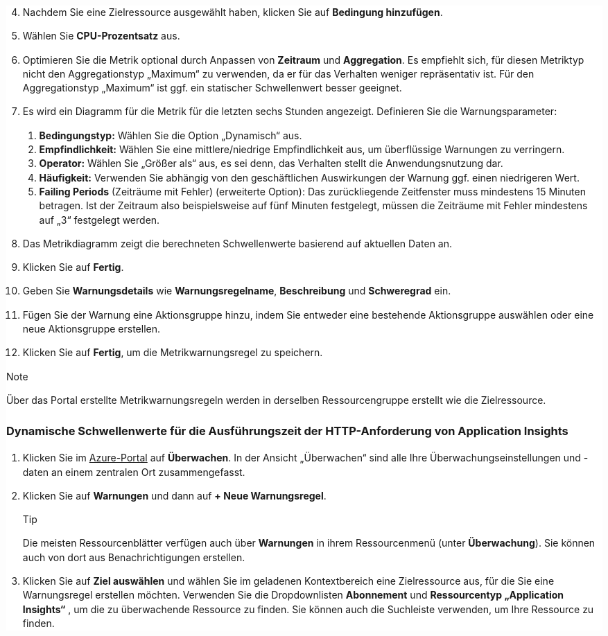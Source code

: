 4. Nachdem Sie eine Zielressource ausgewählt haben, klicken Sie auf **Bedingung hinzufügen**.

5. Wählen Sie **CPU-Prozentsatz** aus.

6. Optimieren Sie die Metrik optional durch Anpassen von **Zeitraum** und **Aggregation**. Es empfiehlt sich, für diesen Metriktyp nicht den Aggregationstyp „Maximum“ zu verwenden, da er für das Verhalten weniger repräsentativ ist. Für den Aggregationstyp „Maximum“ ist ggf. ein statischer Schwellenwert besser geeignet.

7. Es wird ein Diagramm für die Metrik für die letzten sechs Stunden angezeigt. Definieren Sie die Warnungsparameter:
    1. **Bedingungstyp:** Wählen Sie die Option „Dynamisch“ aus.
    1. **Empfindlichkeit:** Wählen Sie eine mittlere/niedrige Empfindlichkeit aus, um überflüssige Warnungen zu verringern.
    1. **Operator:** Wählen Sie „Größer als“ aus, es sei denn, das Verhalten stellt die Anwendungsnutzung dar.
    1. **Häufigkeit:** Verwenden Sie abhängig von den geschäftlichen Auswirkungen der Warnung ggf. einen niedrigeren Wert.
    1. **Failing Periods** (Zeiträume mit Fehler) (erweiterte Option): Das zurückliegende Zeitfenster muss mindestens 15 Minuten betragen. Ist der Zeitraum also beispielsweise auf fünf Minuten festgelegt, müssen die Zeiträume mit Fehler mindestens auf „3“ festgelegt werden.

8. Das Metrikdiagramm zeigt die berechneten Schwellenwerte basierend auf aktuellen Daten an.

9. Klicken Sie auf **Fertig**.

10. Geben Sie **Warnungsdetails** wie **Warnungsregelname**, **Beschreibung** und **Schweregrad** ein.

11. Fügen Sie der Warnung eine Aktionsgruppe hinzu, indem Sie entweder eine bestehende Aktionsgruppe auswählen oder eine neue Aktionsgruppe erstellen.

12. Klicken Sie auf **Fertig**, um die Metrikwarnungsregel zu speichern.

> [!NOTE]
> Über das Portal erstellte Metrikwarnungsregeln werden in derselben Ressourcengruppe erstellt wie die Zielressource.

### <a name="dynamic-thresholds-on-application-insights-http-request-execution-time"></a>Dynamische Schwellenwerte für die Ausführungszeit der HTTP-Anforderung von Application Insights

1. Klicken Sie im [Azure-Portal](https://portal.azure.com) auf **Überwachen**. In der Ansicht „Überwachen“ sind alle Ihre Überwachungseinstellungen und -daten an einem zentralen Ort zusammengefasst.

2. Klicken Sie auf **Warnungen** und dann auf **+ Neue Warnungsregel**.

    > [!TIP]
    > Die meisten Ressourcenblätter verfügen auch über **Warnungen** in ihrem Ressourcenmenü (unter **Überwachung**). Sie können auch von dort aus Benachrichtigungen erstellen.

3. Klicken Sie auf **Ziel auswählen** und wählen Sie im geladenen Kontextbereich eine Zielressource aus, für die Sie eine Warnungsregel erstellen möchten. Verwenden Sie die Dropdownlisten **Abonnement** und **Ressourcentyp „Application Insights“** , um die zu überwachende Ressource zu finden. Sie können auch die Suchleiste verwenden, um Ihre Ressource zu finden.
